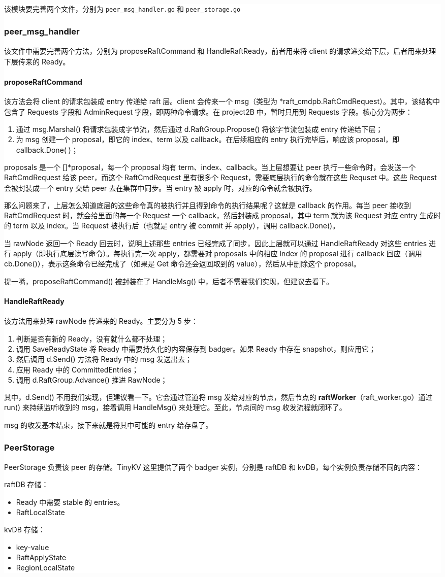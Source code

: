 该模块要完善两个文件，分别为 `peer_msg_handler.go` 和 `peer_storage.go` 

### peer_msg_handler

该文件中需要完善两个方法，分别为 proposeRaftCommand 和 HandleRaftReady，前者用来将 client 的请求递交给下层，后者用来处理下层传来的 Ready。

#### proposeRaftCommand

该方法会将 client 的请求包装成 entry 传递给 raft 层。client 会传来一个 msg（类型为 *raft_cmdpb.RaftCmdRequest）。其中，该结构中包含了 Requests 字段和 AdminRequest 字段，即两种命令请求。在 project2B 中，暂时只用到 Requests 字段。核心分为两步：

1. 通过 msg.Marshal() 将请求包装成字节流，然后通过 d.RaftGroup.Propose() 将该字节流包装成 entry 传递给下层；
2. 为 msg 创建一个 proposal，即它的 index、term 以及 callback。在后续相应的 entry 执行完毕后，响应该 proposal，即 callback.Done( )；

proposals 是一个 []*proposal，每一个 proposal 均有 term、index、callback。当上层想要让 peer 执行一些命令时，会发送一个 RaftCmdRequest 给该 peer，而这个 RaftCmdRequest 里有很多个 Request，需要底层执行的命令就在这些 Requset 中。这些 Request 会被封装成一个 entry 交给 peer 去在集群中同步。当 entry 被 apply 时，对应的命令就会被执行。

那么问题来了，上层怎么知道底层的这些命令真的被执行并且得到命令的执行结果呢？这就是 callback 的作用。每当 peer 接收到 RaftCmdRequest 时，就会给里面的每一个 Request 一个 callback，然后封装成 proposal，其中 term 就为该 Request 对应 entry 生成时的 term 以及 index。当 Request 被执行后（也就是 entry 被 commit 并 apply），调用 callback.Done()。

当 rawNode 返回一个 Ready 回去时，说明上述那些 entries 已经完成了同步，因此上层就可以通过 HandleRaftReady 对这些 entries 进行 apply（即执行底层读写命令）。每执行完一次 apply，都需要对 proposals 中的相应 Index 的 proposal 进行 callback 回应（调用 cb.Done()），表示这条命令已经完成了（如果是 Get 命令还会返回取到的 value），然后从中删除这个 proposal。

提一嘴，proposeRaftCommand() 被封装在了 HandleMsg() 中，后者不需要我们实现，但建议去看下。

#### HandleRaftReady

该方法用来处理 rawNode 传递来的 Ready。主要分为 5 步：

1. 判断是否有新的 Ready，没有就什么都不处理；
2. 调用 SaveReadyState 将 Ready 中需要持久化的内容保存到 badger。如果 Ready 中存在 snapshot，则应用它；
3. 然后调用 d.Send() 方法将 Ready 中的 msg 发送出去；
4. 应用 Ready 中的 CommittedEntries；
5. 调用 d.RaftGroup.Advance() 推进 RawNode；

其中，d.Send() 不用我们实现，但建议看一下。它会通过管道将 msg 发给对应的节点，然后节点的 **raftWorker**（raft_worker.go）通过 run() 来持续监听收到的 msg，接着调用 HandleMsg() 来处理它。至此，节点间的 msg 收发流程就闭环了。

msg 的收发基本结束，接下来就是将其中可能的 entry 给存盘了。

### PeerStorage

PeerStorage 负责该 peer 的存储。TinyKV 这里提供了两个 badger 实例，分别是 raftDB 和 kvDB，每个实例负责存储不同的内容：

raftDB 存储：

- Ready 中需要 stable 的 entries。
- RaftLocalState

kvDB 存储：

- key-value
- RaftApplyState
- RegionLocalState
